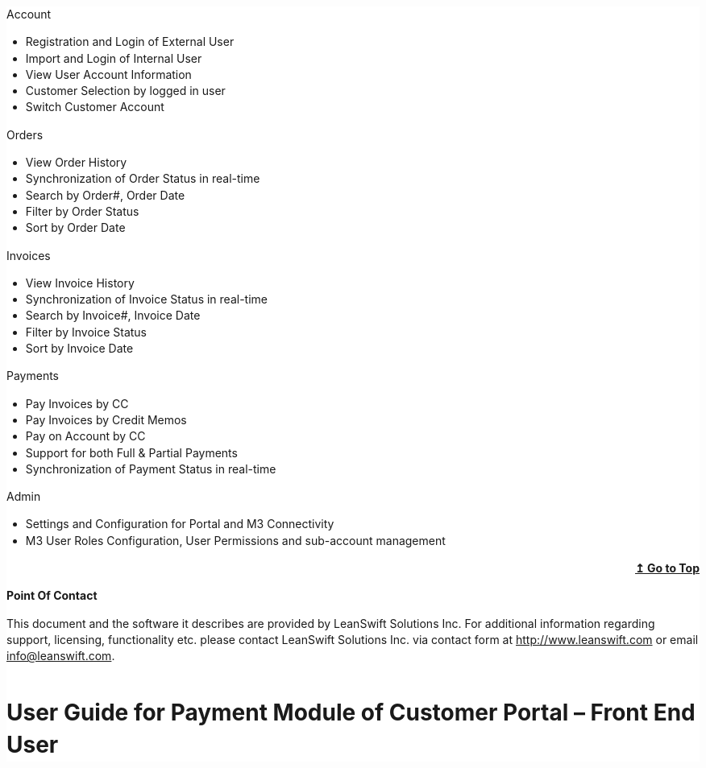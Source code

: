 Account

- Registration and Login of External User
- Import and Login of Internal User
- View User Account Information
- Customer Selection by logged in user
- Switch Customer Account

Orders

- View Order History
- Synchronization of Order Status in real-time
- Search by Order#, Order Date
- Filter by Order Status
- Sort by Order Date

Invoices

- View Invoice History
- Synchronization of Invoice Status in real-time
- Search by Invoice#, Invoice Date
- Filter by Invoice Status
- Sort by Invoice Date

Payments

- Pay Invoices by CC
- Pay Invoices by Credit Memos
- Pay on Account by CC
- Support for both Full & Partial Payments
- Synchronization of Payment Status in real-time

Admin

- Settings and Configuration for Portal and M3 Connectivity
- M3 User Roles Configuration, User Permissions and sub-account management

<div align="right">
<b>
 <a href="#toc">↥ Go to Top</a>
</b>
</div>

<div id = "point-of-contact"> </div>

**Point Of Contact**

This document and the software it describes are provided by LeanSwift Solutions Inc. For additional information regarding support, licensing, functionality etc. please contact LeanSwift Solutions Inc. via contact form at http://www.leanswift.com or email info@leanswift.com.

<div id = "user-guide-for-payment-module-of-customer-portal--front-end-user"> </div>

# **User Guide for Payment Module of Customer Portal – Front End User**

<div id = "Login"> </div> 
